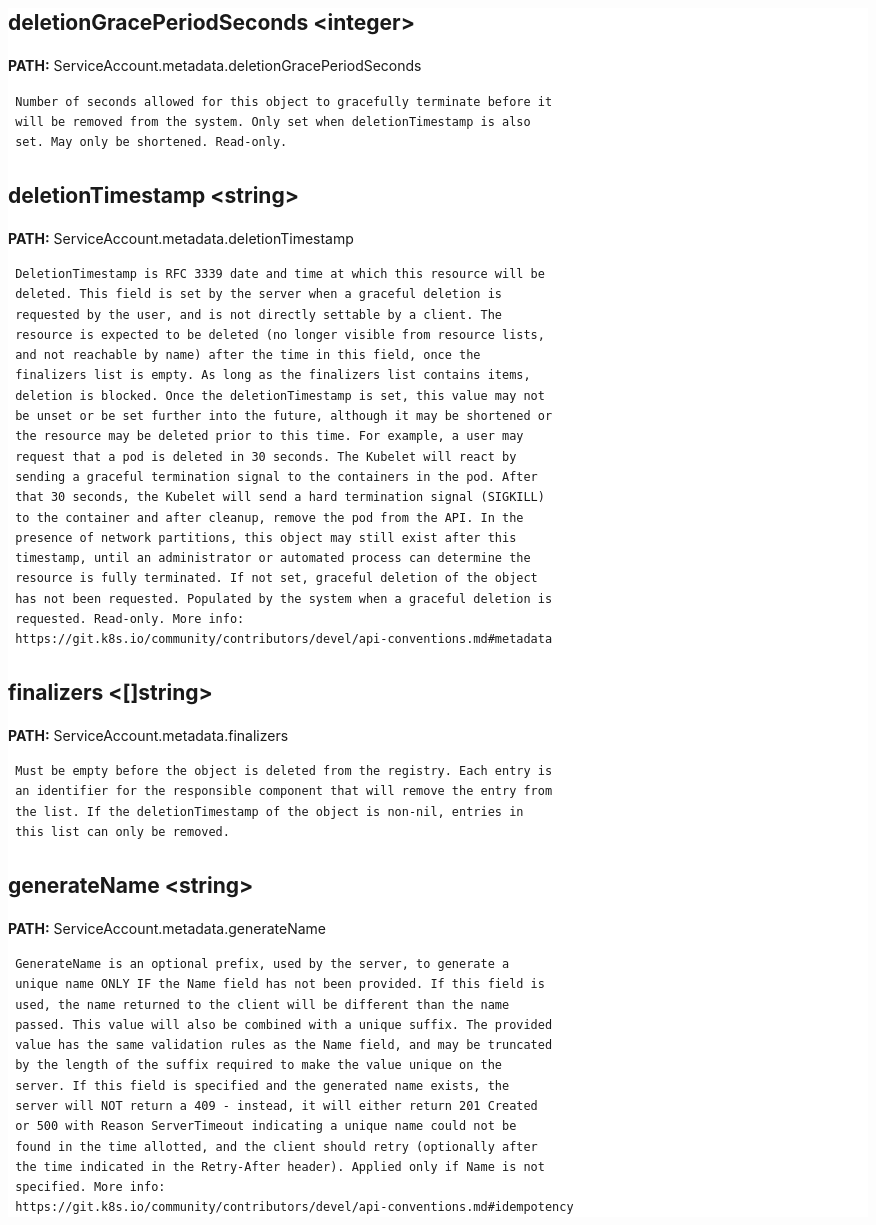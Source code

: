 ## deletionGracePeriodSeconds	\<integer\>
**PATH:**  ServiceAccount.metadata.deletionGracePeriodSeconds

     Number of seconds allowed for this object to gracefully terminate before it
     will be removed from the system. Only set when deletionTimestamp is also
     set. May only be shortened. Read-only.

## deletionTimestamp	\<string\>
**PATH:**  ServiceAccount.metadata.deletionTimestamp

     DeletionTimestamp is RFC 3339 date and time at which this resource will be
     deleted. This field is set by the server when a graceful deletion is
     requested by the user, and is not directly settable by a client. The
     resource is expected to be deleted (no longer visible from resource lists,
     and not reachable by name) after the time in this field, once the
     finalizers list is empty. As long as the finalizers list contains items,
     deletion is blocked. Once the deletionTimestamp is set, this value may not
     be unset or be set further into the future, although it may be shortened or
     the resource may be deleted prior to this time. For example, a user may
     request that a pod is deleted in 30 seconds. The Kubelet will react by
     sending a graceful termination signal to the containers in the pod. After
     that 30 seconds, the Kubelet will send a hard termination signal (SIGKILL)
     to the container and after cleanup, remove the pod from the API. In the
     presence of network partitions, this object may still exist after this
     timestamp, until an administrator or automated process can determine the
     resource is fully terminated. If not set, graceful deletion of the object
     has not been requested. Populated by the system when a graceful deletion is
     requested. Read-only. More info:
     https://git.k8s.io/community/contributors/devel/api-conventions.md#metadata

## finalizers	\<[]string\>
**PATH:**  ServiceAccount.metadata.finalizers

     Must be empty before the object is deleted from the registry. Each entry is
     an identifier for the responsible component that will remove the entry from
     the list. If the deletionTimestamp of the object is non-nil, entries in
     this list can only be removed.

## generateName	\<string\>
**PATH:**  ServiceAccount.metadata.generateName

     GenerateName is an optional prefix, used by the server, to generate a
     unique name ONLY IF the Name field has not been provided. If this field is
     used, the name returned to the client will be different than the name
     passed. This value will also be combined with a unique suffix. The provided
     value has the same validation rules as the Name field, and may be truncated
     by the length of the suffix required to make the value unique on the
     server. If this field is specified and the generated name exists, the
     server will NOT return a 409 - instead, it will either return 201 Created
     or 500 with Reason ServerTimeout indicating a unique name could not be
     found in the time allotted, and the client should retry (optionally after
     the time indicated in the Retry-After header). Applied only if Name is not
     specified. More info:
     https://git.k8s.io/community/contributors/devel/api-conventions.md#idempotency
